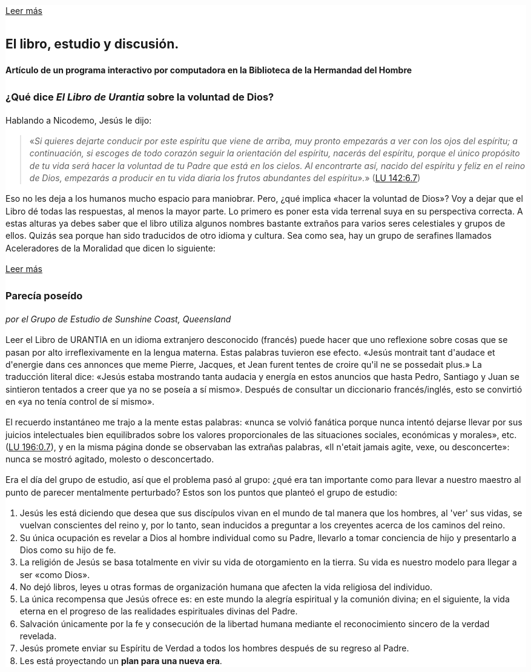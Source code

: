 [Leer más](/es/article/Patije_Mills/Universal_Language_Brain)

## El libro, estudio y discusión.

**Artículo de un programa interactivo por computadora en la Biblioteca de la Hermandad del Hombre**

### ¿Qué dice _El Libro de Urantia_ sobre la voluntad de Dios?

Hablando a Nicodemo, Jesús le dijo:

> «_Si quieres dejarte conducir por este espíritu que viene de arriba, muy pronto empezarás a ver con los ojos del espíritu; a continuación, si escoges de todo corazón seguir la orientación del espíritu, nacerás del espíritu, porque el único propósito de tu vida será hacer la voluntad de tu Padre que está en los cielos. Al encontrarte así, nacido del espíritu y feliz en el reino de Dios, empezarás a producir en tu vida diaria los frutos abundantes del espíritu»._» (<a id="a226_470"></a>[LU 142:6.7](/es/The_Urantia_Book/142#p6_7))

Eso no les deja a los humanos mucho espacio para maniobrar. Pero, ¿qué implica «hacer la voluntad de Dios»? Voy a dejar que el Libro dé todas las respuestas, al menos la mayor parte. Lo primero es poner esta vida terrenal suya en su perspectiva correcta. A estas alturas ya debes saber que el libro utiliza algunos nombres bastante extraños para varios seres celestiales y grupos de ellos. Quizás sea porque han sido traducidos de otro idioma y cultura. Sea como sea, hay un grupo de serafines llamados Aceleradores de la Moralidad que dicen lo siguiente:

[Leer más](/es/article/606/The_Book_Study_and_Discussion)

### Parecía poseído

_por el Grupo de Estudio de Sunshine Coast, Queensland_

Leer el Libro de URANTIA en un idioma extranjero desconocido (francés) puede hacer que uno reflexione sobre cosas que se pasan por alto irreflexivamente en la lengua materna. Estas palabras tuvieron ese efecto. «Jesús montrait tant d'audace et d'energie dans ces annonces que meme Pierre, Jacques, et Jean furent tentes de croire qu'il ne se possedait plus.» La traducción literal dice: «Jesús estaba mostrando tanta audacia y energía en estos anuncios que hasta Pedro, Santiago y Juan se sintieron tentados a creer que ya no se poseía a sí mismo». Después de consultar un diccionario francés/inglés, esto se convirtió en «ya no tenía control de sí mismo».

El recuerdo instantáneo me trajo a la mente estas palabras: «nunca se volvió fanática porque nunca intentó dejarse llevar por sus juicios intelectuales bien equilibrados sobre los valores proporcionales de las situaciones sociales, económicas y morales», etc. (<a id="a238_261"></a>[LU 196:0.7](/es/The_Urantia_Book/196#p0_7)), y en la misma página donde se observaban las extrañas palabras, «Il n'etait jamais agite, vexe, ou desconcerte»: nunca se mostró agitado, molesto o desconcertado.

Era el día del grupo de estudio, así que el problema pasó al grupo: ¿qué era tan importante como para llevar a nuestro maestro al punto de parecer mentalmente perturbado? Estos son los puntos que planteó el grupo de estudio:

1. Jesús les está diciendo que desea que sus discípulos vivan en el mundo de tal manera que los hombres, al 'ver' sus vidas, se vuelvan conscientes del reino y, por lo tanto, sean inducidos a preguntar a los creyentes acerca de los caminos del reino.
2. Su única ocupación es revelar a Dios al hombre individual como su Padre, llevarlo a tomar conciencia de hijo y presentarlo a Dios como su hijo de fe.
3. La religión de Jesús se basa totalmente en vivir su vida de otorgamiento en la tierra. Su vida es nuestro modelo para llegar a ser «como Dios».
4. No dejó libros, leyes u otras formas de organización humana que afecten la vida religiosa del individuo.
5. La única recompensa que Jesús ofrece es: en este mundo la alegría espiritual y la comunión divina; en el siguiente, la vida eterna en el progreso de las realidades espirituales divinas del Padre.
6. Salvación únicamente por la fe y consecución de la libertad humana mediante el reconocimiento sincero de la verdad revelada.
7. Jesús promete enviar su Espíritu de Verdad a todos los hombres después de su regreso al Padre.
8. Les está proyectando un **plan para una nueva era**.
